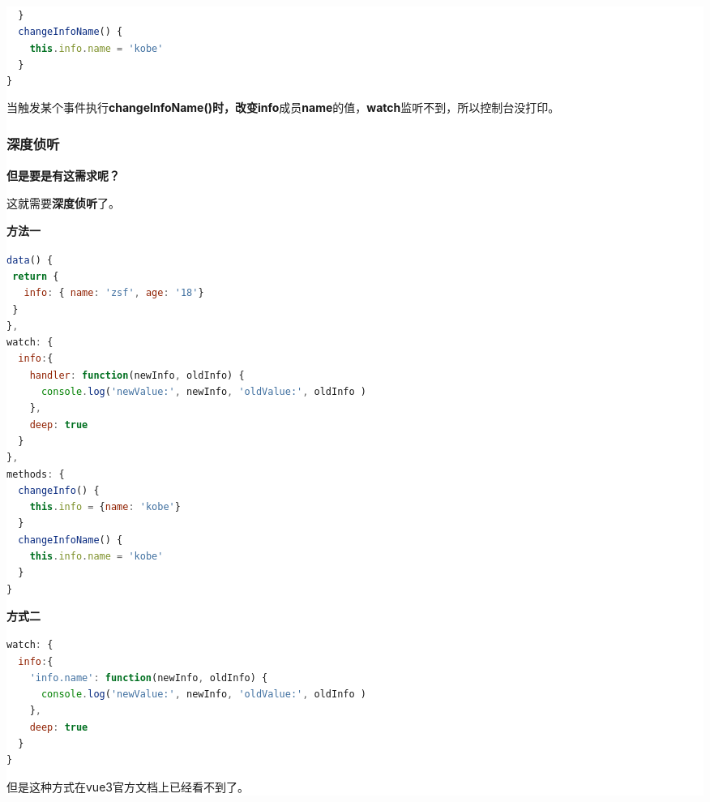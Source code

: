 ```js
  }
  changeInfoName() {
    this.info.name = 'kobe'
  }
}
```

当触发某个事件执行**changeInfoName()**时，改变**info**成员**name**的值，**watch**监听不到，所以控制台没打印。

### 深度侦听

**但是要是有这需求呢？**

这就需要**深度侦听**了。

**方法一**

```js
data() {
 return {
   info: { name: 'zsf', age: '18'}
 }
},
watch: {
  info:{
    handler: function(newInfo, oldInfo) {
      console.log('newValue:', newInfo, 'oldValue:', oldInfo )
    },
    deep: true
  }
},
methods: {
  changeInfo() {
    this.info = {name: 'kobe'}
  }
  changeInfoName() {
    this.info.name = 'kobe'
  }
}
```

**方式二**

```js
watch: {
  info:{
    'info.name': function(newInfo, oldInfo) {
      console.log('newValue:', newInfo, 'oldValue:', oldInfo )
    },
    deep: true
  }
}
```

但是这种方式在vue3官方文档上已经看不到了。
